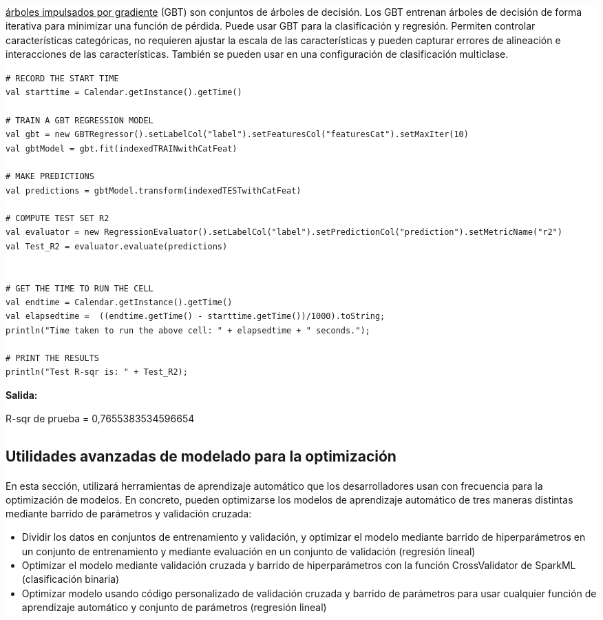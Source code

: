 [árboles impulsados por gradiente](http://spark.apache.org/docs/latest/ml-classification-regression.html#gradient-boosted-trees-gbts) (GBT) son conjuntos de árboles de decisión. Los GBT entrenan árboles de decisión de forma iterativa para minimizar una función de pérdida. Puede usar GBT para la clasificación y regresión. Permiten controlar características categóricas, no requieren ajustar la escala de las características y pueden capturar errores de alineación e interacciones de las características. También se pueden usar en una configuración de clasificación multiclase.

    # RECORD THE START TIME
    val starttime = Calendar.getInstance().getTime()

    # TRAIN A GBT REGRESSION MODEL
    val gbt = new GBTRegressor().setLabelCol("label").setFeaturesCol("featuresCat").setMaxIter(10)
    val gbtModel = gbt.fit(indexedTRAINwithCatFeat)

    # MAKE PREDICTIONS
    val predictions = gbtModel.transform(indexedTESTwithCatFeat)

    # COMPUTE TEST SET R2
    val evaluator = new RegressionEvaluator().setLabelCol("label").setPredictionCol("prediction").setMetricName("r2")
    val Test_R2 = evaluator.evaluate(predictions)


    # GET THE TIME TO RUN THE CELL
    val endtime = Calendar.getInstance().getTime()
    val elapsedtime =  ((endtime.getTime() - starttime.getTime())/1000).toString;
    println("Time taken to run the above cell: " + elapsedtime + " seconds.");

    # PRINT THE RESULTS
    println("Test R-sqr is: " + Test_R2);


**Salida:**

R-sqr de prueba = 0,7655383534596654

## <a name="advanced-modeling-utilities-for-optimization"></a>Utilidades avanzadas de modelado para la optimización
En esta sección, utilizará herramientas de aprendizaje automático que los desarrolladores usan con frecuencia para la optimización de modelos. En concreto, pueden optimizarse los modelos de aprendizaje automático de tres maneras distintas mediante barrido de parámetros y validación cruzada:

* Dividir los datos en conjuntos de entrenamiento y validación, y optimizar el modelo mediante barrido de hiperparámetros en un conjunto de entrenamiento y mediante evaluación en un conjunto de validación (regresión lineal)
* Optimizar el modelo mediante validación cruzada y barrido de hiperparámetros con la función CrossValidator de SparkML (clasificación binaria)
* Optimizar modelo usando código personalizado de validación cruzada y barrido de parámetros para usar cualquier función de aprendizaje automático y conjunto de parámetros (regresión lineal)
